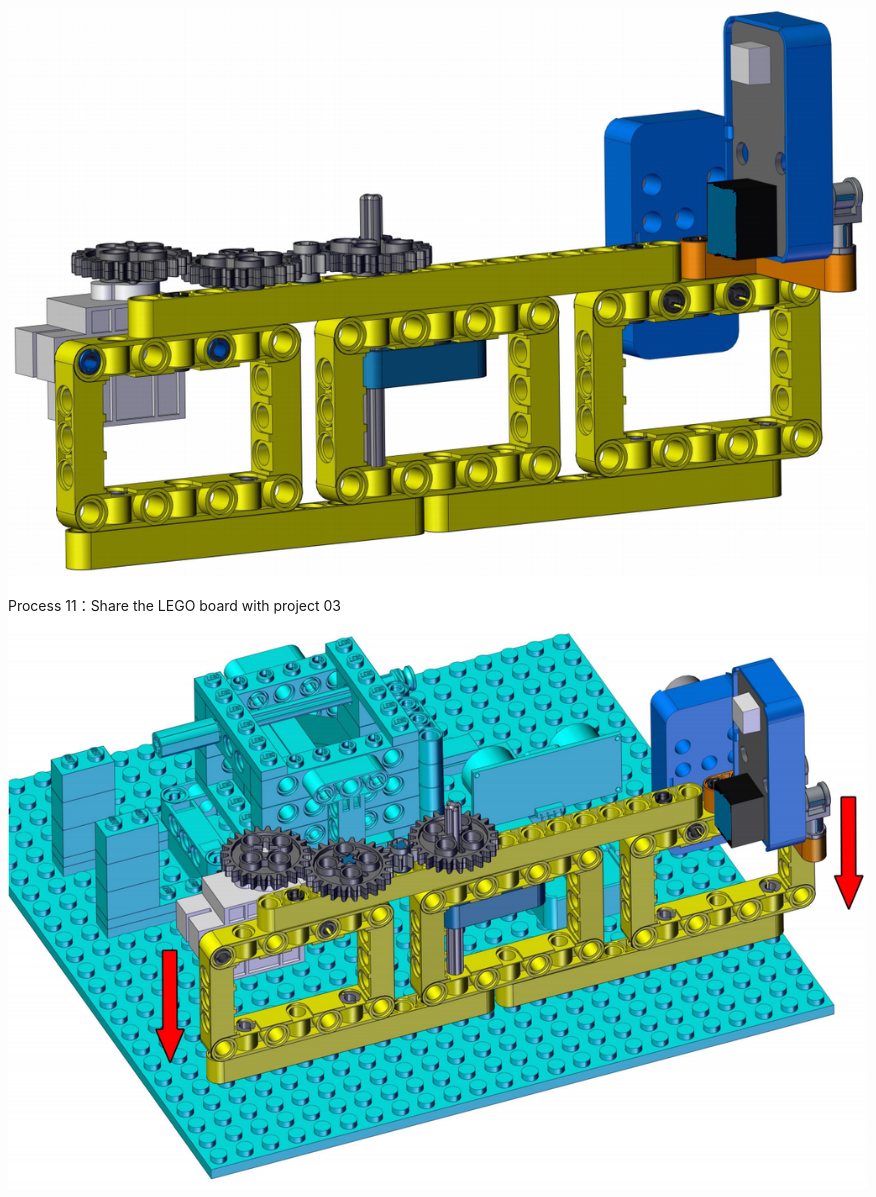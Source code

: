 ![Img](./media/Z-4-13.png)

Process 11：Share the LEGO board with project 03

![Img](./media/Z-4-14.png)

